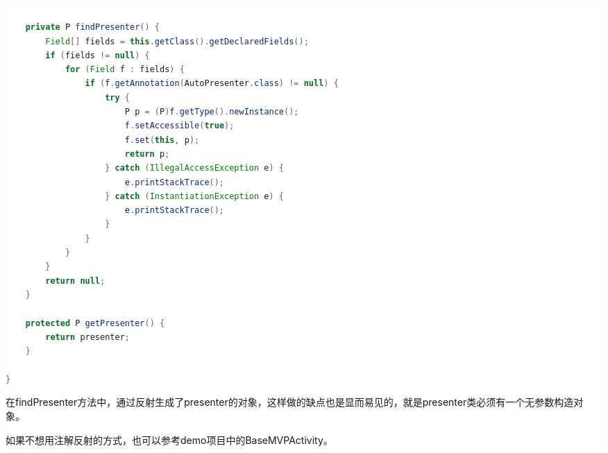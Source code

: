 ```java

    private P findPresenter() {
        Field[] fields = this.getClass().getDeclaredFields();
        if (fields != null) {
            for (Field f : fields) {
                if (f.getAnnotation(AutoPresenter.class) != null) {
                    try {
                        P p = (P)f.getType().newInstance();
                        f.setAccessible(true);
                        f.set(this, p);
                        return p;
                    } catch (IllegalAccessException e) {
                        e.printStackTrace();
                    } catch (InstantiationException e) {
                        e.printStackTrace();
                    }
                }
            }
        }
        return null;
    }

    protected P getPresenter() {
        return presenter;
    }

}
```

在findPresenter方法中，通过反射生成了presenter的对象，这样做的缺点也是显而易见的，就是presenter类必须有一个无参数构造对象。

如果不想用注解反射的方式，也可以参考demo项目中的BaseMVPActivity。